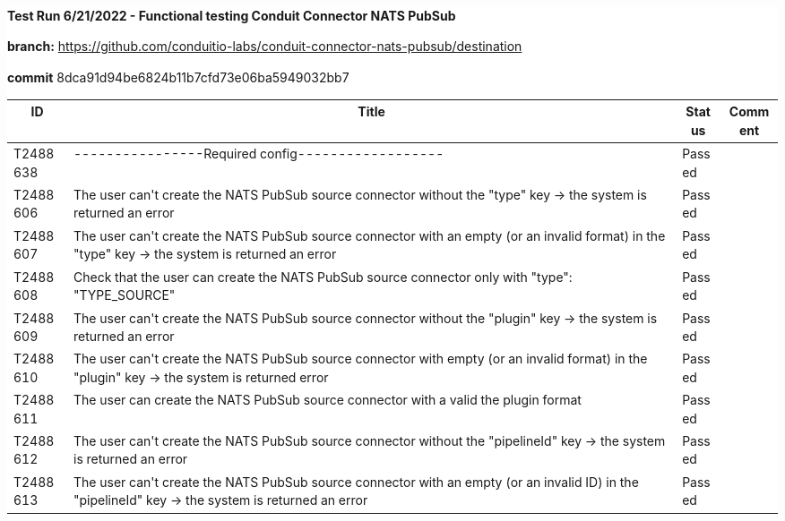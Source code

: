 **Test Run 6/21/2022 - Functional testing Conduit Connector NATS PubSub**

**branch:** https://github.com/conduitio-labs/conduit-connector-nats-pubsub/destination

**commit** 8dca91d94be6824b11b7cfd73e06ba5949032bb7

| ID       | Title                                                                                                                                                                                                                                                      | Status  | Comment                                                                                                                                                                                                                     |
| -------- | ---------------------------------------------------------------------------------------------------------------------------------------------------------------------------------------------------------------------------------------------------------- | ------- | --------------------------------------------------------------------------------------------------------------------------------------------------------------------------------------------------------------------------- |
| T2488638 | \----------------Required config------------------                                                                                                                                                                                                         | Passed  |                                                                                                                                                                                                                             |
| T2488606 | The user can't create the NATS PubSub source connector without the "type" key -> the system is returned an error                                                                                                                                           | Passed  |                                                                                                                                                                                                                             |
| T2488607 | The user can't create the NATS PubSub source connector with an empty (or an invalid format) in the "type" key -> the system is returned an error                                                                                                           | Passed  |                                                                                                                                                                                                                             |
| T2488608 | Check that the user can create the NATS PubSub source connector only with "type": "TYPE_SOURCE"                                                                                                                                                            | Passed  |                                                                                                                                                                                                                             |
| T2488609 | The user can't create the NATS PubSub source connector without the "plugin" key -> the system is returned an error                                                                                                                                         | Passed  |                                                                                                                                                                                                                             |
| T2488610 | The user can't create the NATS PubSub source connector with empty (or an invalid format) in the "plugin" key -> the system is returned error                                                                                                               | Passed  |                                                                                                                                                                                                                             |
| T2488611 | The user can create the NATS PubSub source connector with a valid the plugin format                                                                                                                                                                        | Passed  |                                                                                                                                                                                                                             |
| T2488612 | The user can't create the NATS PubSub source connector without the "pipelineId" key -> the system is returned an error                                                                                                                                     | Passed  |                                                                                                                                                                                                                             |
| T2488613 | The user can't create the NATS PubSub source connector with an empty (or an invalid ID) in the "pipelineId" key -> the system is returned an error                                                                                                         | Passed  |                                                                                                                                                                                                                             |